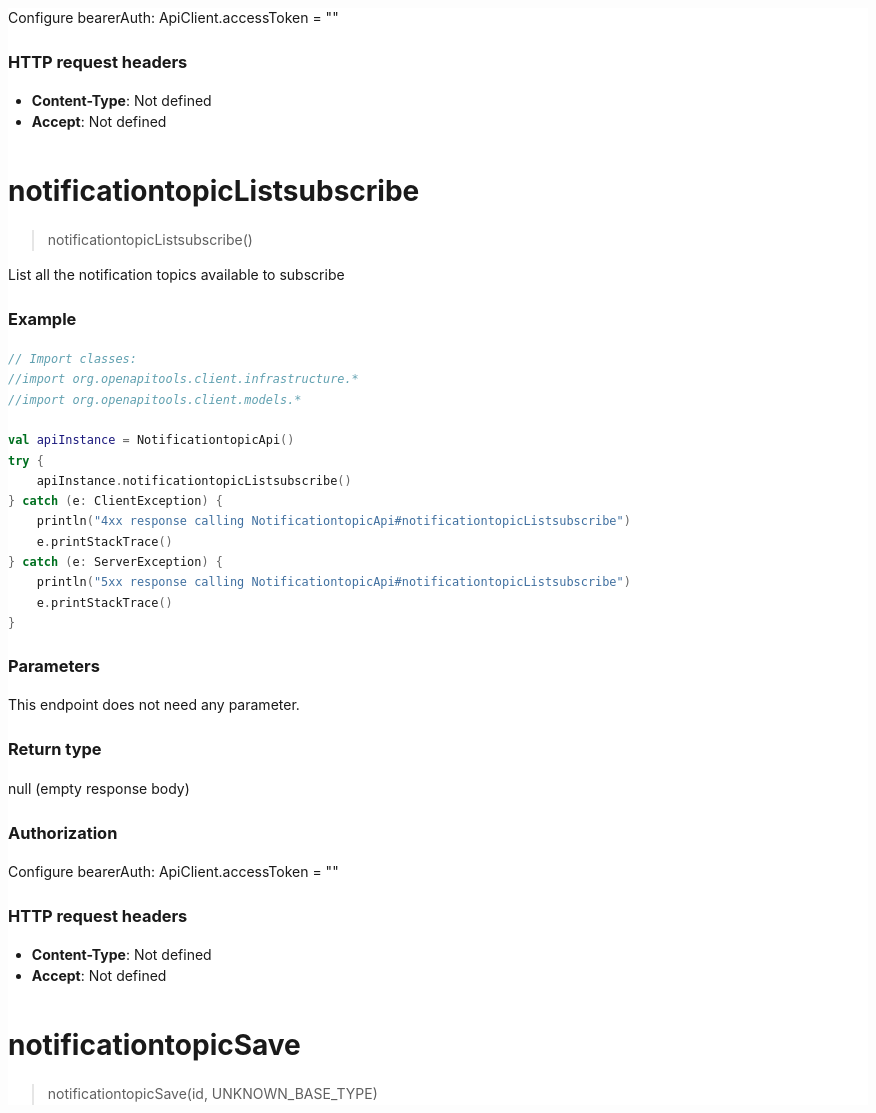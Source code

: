 
Configure bearerAuth:
    ApiClient.accessToken = ""

### HTTP request headers

 - **Content-Type**: Not defined
 - **Accept**: Not defined

<a name="notificationtopicListsubscribe"></a>
# **notificationtopicListsubscribe**
> notificationtopicListsubscribe()

List all the notification topics available to subscribe

### Example
```kotlin
// Import classes:
//import org.openapitools.client.infrastructure.*
//import org.openapitools.client.models.*

val apiInstance = NotificationtopicApi()
try {
    apiInstance.notificationtopicListsubscribe()
} catch (e: ClientException) {
    println("4xx response calling NotificationtopicApi#notificationtopicListsubscribe")
    e.printStackTrace()
} catch (e: ServerException) {
    println("5xx response calling NotificationtopicApi#notificationtopicListsubscribe")
    e.printStackTrace()
}
```

### Parameters
This endpoint does not need any parameter.

### Return type

null (empty response body)

### Authorization


Configure bearerAuth:
    ApiClient.accessToken = ""

### HTTP request headers

 - **Content-Type**: Not defined
 - **Accept**: Not defined

<a name="notificationtopicSave"></a>
# **notificationtopicSave**
> notificationtopicSave(id, UNKNOWN_BASE_TYPE)
